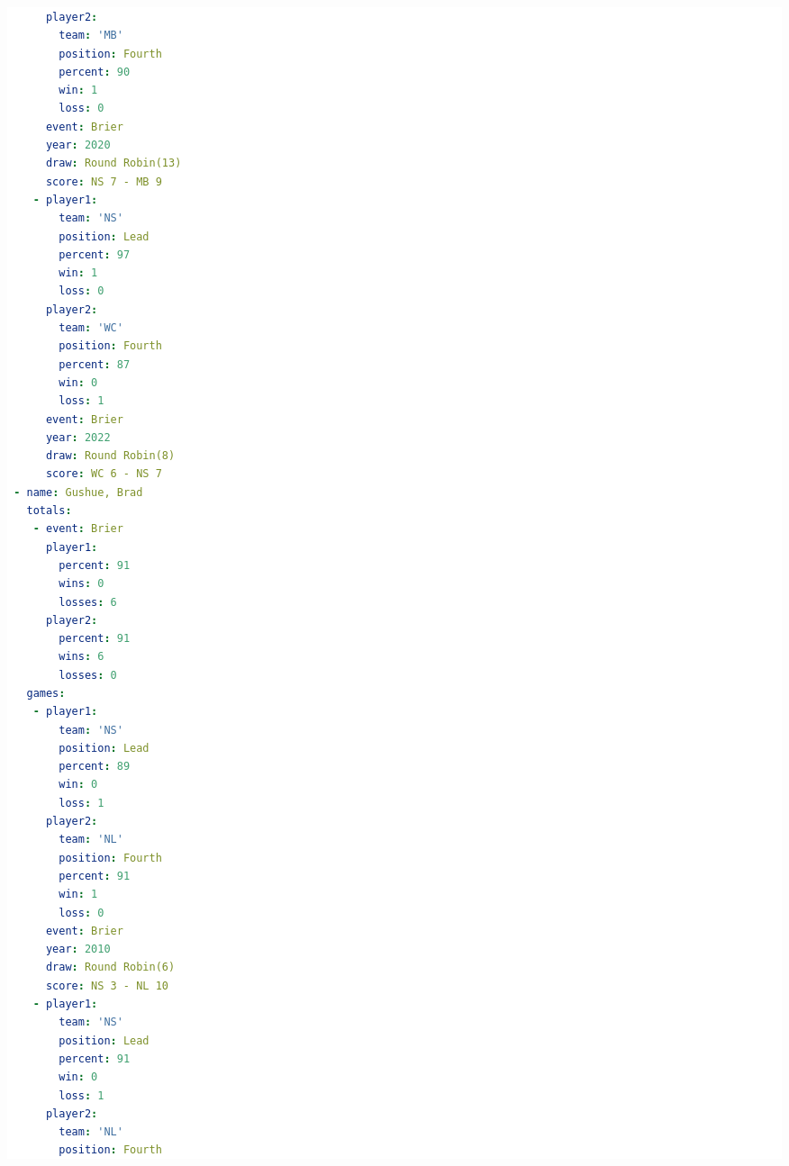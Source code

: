 ```yaml
      player2:
        team: 'MB'
        position: Fourth
        percent: 90
        win: 1
        loss: 0
      event: Brier
      year: 2020
      draw: Round Robin(13)
      score: NS 7 - MB 9
    - player1:
        team: 'NS'
        position: Lead
        percent: 97
        win: 1
        loss: 0
      player2:
        team: 'WC'
        position: Fourth
        percent: 87
        win: 0
        loss: 1
      event: Brier
      year: 2022
      draw: Round Robin(8)
      score: WC 6 - NS 7
 - name: Gushue, Brad
   totals:
    - event: Brier
      player1:
        percent: 91
        wins: 0
        losses: 6
      player2:
        percent: 91
        wins: 6
        losses: 0
   games:
    - player1:
        team: 'NS'
        position: Lead
        percent: 89
        win: 0
        loss: 1
      player2:
        team: 'NL'
        position: Fourth
        percent: 91
        win: 1
        loss: 0
      event: Brier
      year: 2010
      draw: Round Robin(6)
      score: NS 3 - NL 10
    - player1:
        team: 'NS'
        position: Lead
        percent: 91
        win: 0
        loss: 1
      player2:
        team: 'NL'
        position: Fourth
```